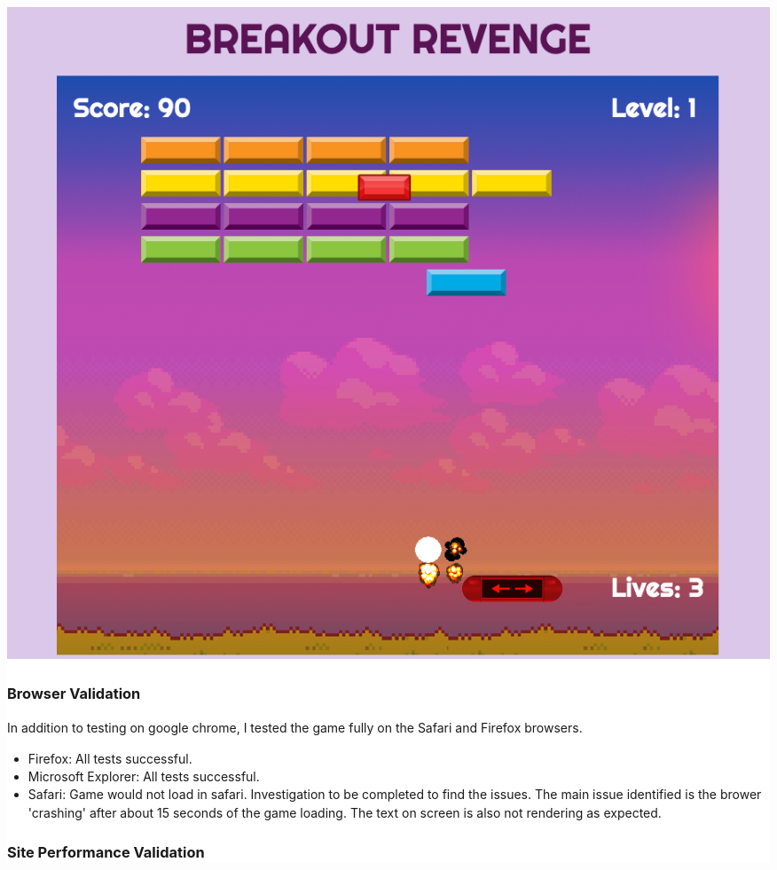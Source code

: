 ![User Story 5](assets/readme_images/UX-player-challange.png)

### Browser Validation

In addition to testing on google chrome, I tested the game fully on the Safari and Firefox browsers.

- Firefox: All tests successful.
- Microsoft Explorer: All tests successful.
- Safari: Game would not load in safari. Investigation to be completed to find the issues. The main issue identified is the brower 'crashing' after about 15 seconds of the game loading. The text on screen is also not rendering as expected.

### Site Performance Validation
